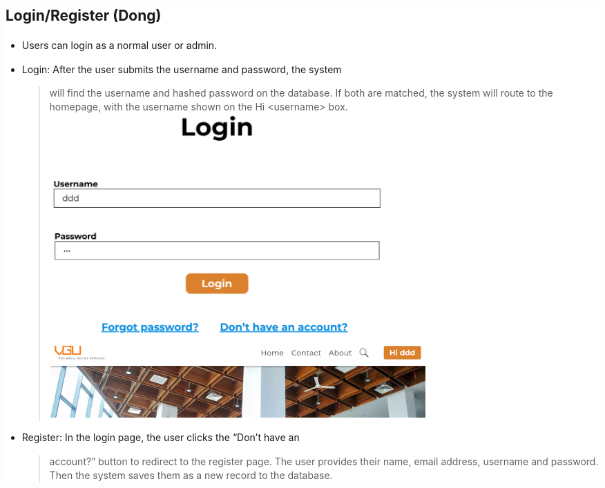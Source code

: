 ## **Login/Register (Dong)**

- Users can login as a normal user or admin.



- Login: After the user submits the username and password, the system
  > will find the username and hashed password on the database. If both
  > are matched, the system will route to the homepage, with the
  > username shown on the Hi \<username\>
  > box.<img src="media/image27.png" style="width:5.06771in;height:3.38659in" /><img src="media/image20.png" style="width:5.68043in;height:1.13791in" />

- Register: In the login page, the user clicks the “Don’t have an
  > account?” button to redirect to the register page. The user provides
  > their name, email address, username and password. Then the system
  > saves them as a new record to the database.

